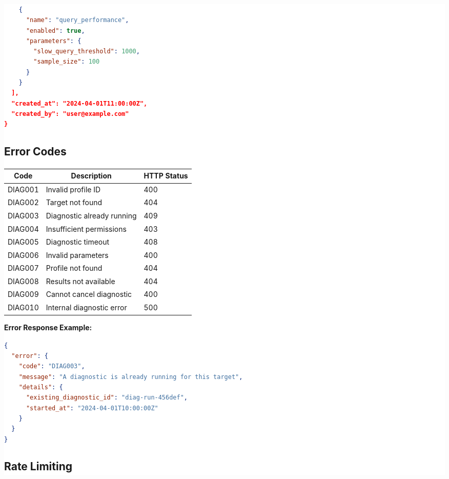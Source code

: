 ```json
    {
      "name": "query_performance",
      "enabled": true,
      "parameters": {
        "slow_query_threshold": 1000,
        "sample_size": 100
      }
    }
  ],
  "created_at": "2024-04-01T11:00:00Z",
  "created_by": "user@example.com"
}
```

## Error Codes

| Code | Description | HTTP Status |
|------|-------------|-------------|
| DIAG001 | Invalid profile ID | 400 |
| DIAG002 | Target not found | 404 |
| DIAG003 | Diagnostic already running | 409 |
| DIAG004 | Insufficient permissions | 403 |
| DIAG005 | Diagnostic timeout | 408 |
| DIAG006 | Invalid parameters | 400 |
| DIAG007 | Profile not found | 404 |
| DIAG008 | Results not available | 404 |
| DIAG009 | Cannot cancel diagnostic | 400 |
| DIAG010 | Internal diagnostic error | 500 |

**Error Response Example:**
```json
{
  "error": {
    "code": "DIAG003",
    "message": "A diagnostic is already running for this target",
    "details": {
      "existing_diagnostic_id": "diag-run-456def",
      "started_at": "2024-04-01T10:00:00Z"
    }
  }
}
```

## Rate Limiting
